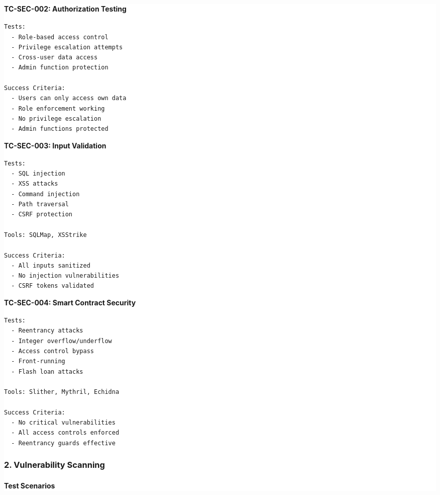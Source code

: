 **TC-SEC-002: Authorization Testing**
```
Tests:
  - Role-based access control
  - Privilege escalation attempts
  - Cross-user data access
  - Admin function protection

Success Criteria:
  - Users can only access own data
  - Role enforcement working
  - No privilege escalation
  - Admin functions protected
```

**TC-SEC-003: Input Validation**
```
Tests:
  - SQL injection
  - XSS attacks
  - Command injection
  - Path traversal
  - CSRF protection

Tools: SQLMap, XSStrike

Success Criteria:
  - All inputs sanitized
  - No injection vulnerabilities
  - CSRF tokens validated
```

**TC-SEC-004: Smart Contract Security**
```
Tests:
  - Reentrancy attacks
  - Integer overflow/underflow
  - Access control bypass
  - Front-running
  - Flash loan attacks

Tools: Slither, Mythril, Echidna

Success Criteria:
  - No critical vulnerabilities
  - All access controls enforced
  - Reentrancy guards effective
```

### 2. Vulnerability Scanning

#### Test Scenarios
